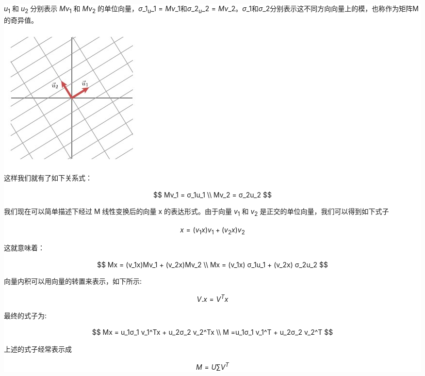 $u_1$ 和 $u_2$ 分别表示 $Mv_1$ 和 $Mv_2$ 的单位向量，$σ\_1 _u\_1 = Mv\_1$和$σ\_2_ u\_2 = Mv\_2$。$σ\_1$和$σ\_2$分别表示这不同方向向量上的模，也称作为矩阵M 的奇异值。

![水平变换效果](./assets/SVD奇异值分解及其意义-svd9.jpeg)

这样我们就有了如下关系式：

$$
Mv_1 = σ_1u_1 \\
Mv_2 = σ_2u_2
$$

我们现在可以简单描述下经过 M 线性变换后的向量 x 的表达形式。由于向量 $v_1$ 和 $v_2$ 是正交的单位向量，我们可以得到如下式子

$$
x = (v_1x)v_1 + (v_2x)v_2
$$

这就意味着：

$$
Mx = (v_1x)Mv_1 + (v_2x)Mv_2    \\
     Mx = (v_1x) σ_1u_1 + (v_2x) σ_2u_2
$$

向量内积可以用向量的转置来表示，如下所示:

$$
V. x= V^Tx
$$

最终的式子为:

$$
Mx = u_1σ_1 v_1^Tx + u_2σ_2 v_2^Tx   \\
M =u_1σ_1 v_1^T + u_2σ_2 v_2^T
$$

上述的式子经常表示成

$$
M = U\sum V^T
$$
